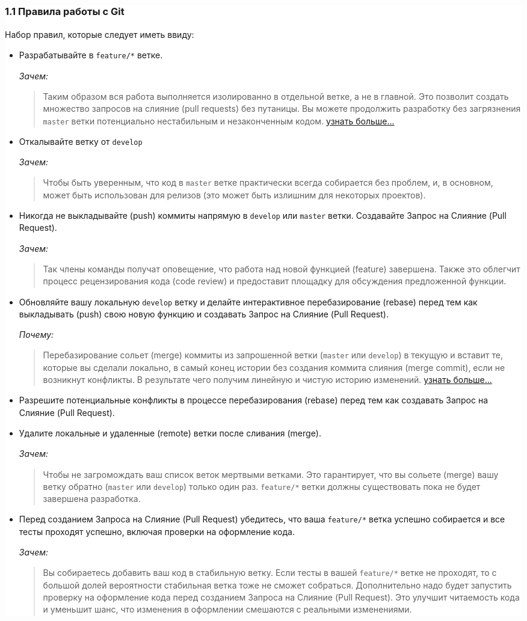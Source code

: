 <a name="some-git-rules"></a>

### 1.1 Правила работы с Git

Набор правил, которые следует иметь ввиду:

- Разрабатывайте в `feature/*` ветке.

  _Зачем:_

  > Таким образом вся работа выполняется изолированно в отдельной ветке, а не в главной. Это позволит создать множество запросов на слияние (pull requests) без путаницы. Вы можете продолжить разработку без загрязнения `master` ветки потенциально нестабильным и незаконченным кодом. [узнать больше...](https://www.atlassian.com/git/tutorials/comparing-workflows#feature-branch-workflow)

- Откалывайте ветку от `develop`

  _Зачем:_

  > Чтобы быть уверенным, что код в `master` ветке практически всегда собирается без проблем, и, в основном, может быть использован для релизов (это может быть излишним для некоторых проектов).

- Никогда не выкладывайте (push) коммиты напрямую в `develop` или `master` ветки. Создавайте Запрос на Слияние (Pull Request).

  _Зачем:_

  > Так члены команды получат оповещение, что работа над новой функцией (feature) завершена. Также это облегчит процесс рецензирования кода (code review) и предоставит площадку для обсуждения предложенной функции.

- Обновляйте вашу локальную `develop` ветку и делайте интерактивное перебазирование (rebase) перед тем как выкладывать (push) свою новую функцию и создавать Запрос на Слияние (Pull Request).

  _Почему:_

  > Перебазирование сольет (merge) коммиты из запрошенной ветки (`master` или `develop`) в текущую и вставит те, которые вы сделали локально, в самый конец истории без создания коммита слияния (merge commit), если не возникнут конфликты. В результате чего получим линейную и чистую историю изменений. [узнать больше...](https://www.atlassian.com/git/tutorials/merging-vs-rebasing)

- Разрешите потенциальные конфликты в процессе перебазирования (rebase) перед тем как создавать Запрос на Слияние (Pull Request).
- Удалите локальные и удаленные (remote) ветки после сливания (merge).

  _Зачем:_

  > Чтобы не загромождать ваш список веток мертвыми ветками. Это гарантирует, что вы сольете (merge) вашу ветку обратно (`master` или `develop`) только один раз. `feature/*` ветки должны существовать пока не будет завершена разработка.

- Перед созданием Запроса на Слияние (Pull Request) убедитесь, что ваша `feature/*` ветка успешно собирается и все тесты проходят успешно, включая проверки на оформление кода.

  _Зачем:_

  > Вы собираетесь добавить ваш код в стабильную ветку. Если тесты в вашей `feature/*` ветке не проходят, то с большой долей вероятности стабильная ветка тоже не сможет собраться. Дополнительно надо будет запустить проверку на оформление кода перед созданием Запроса на Слияние (Pull Request). Это улучшит читаемость кода и уменьшит шанс, что изменения в оформлении смешаются с реальными изменениями.
